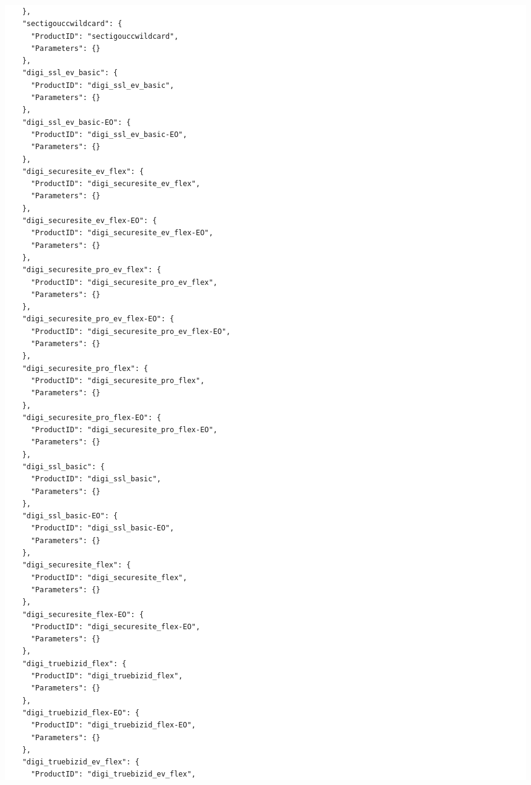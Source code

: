 ```
    },
    "sectigouccwildcard": {
      "ProductID": "sectigouccwildcard",
      "Parameters": {}
    },
    "digi_ssl_ev_basic": {
      "ProductID": "digi_ssl_ev_basic",
      "Parameters": {}
    },
    "digi_ssl_ev_basic-EO": {
      "ProductID": "digi_ssl_ev_basic-EO",
      "Parameters": {}
    },
    "digi_securesite_ev_flex": {
      "ProductID": "digi_securesite_ev_flex",
      "Parameters": {}
    },
    "digi_securesite_ev_flex-EO": {
      "ProductID": "digi_securesite_ev_flex-EO",
      "Parameters": {}
    },
    "digi_securesite_pro_ev_flex": {
      "ProductID": "digi_securesite_pro_ev_flex",
      "Parameters": {}
    },
    "digi_securesite_pro_ev_flex-EO": {
      "ProductID": "digi_securesite_pro_ev_flex-EO",
      "Parameters": {}
    },
    "digi_securesite_pro_flex": {
      "ProductID": "digi_securesite_pro_flex",
      "Parameters": {}
    },
    "digi_securesite_pro_flex-EO": {
      "ProductID": "digi_securesite_pro_flex-EO",
      "Parameters": {}
    },
    "digi_ssl_basic": {
      "ProductID": "digi_ssl_basic",
      "Parameters": {}
    },
    "digi_ssl_basic-EO": {
      "ProductID": "digi_ssl_basic-EO",
      "Parameters": {}
    },
    "digi_securesite_flex": {
      "ProductID": "digi_securesite_flex",
      "Parameters": {}
    },
    "digi_securesite_flex-EO": {
      "ProductID": "digi_securesite_flex-EO",
      "Parameters": {}
    },
    "digi_truebizid_flex": {
      "ProductID": "digi_truebizid_flex",
      "Parameters": {}
    },
    "digi_truebizid_flex-EO": {
      "ProductID": "digi_truebizid_flex-EO",
      "Parameters": {}
    },
    "digi_truebizid_ev_flex": {
      "ProductID": "digi_truebizid_ev_flex",
```